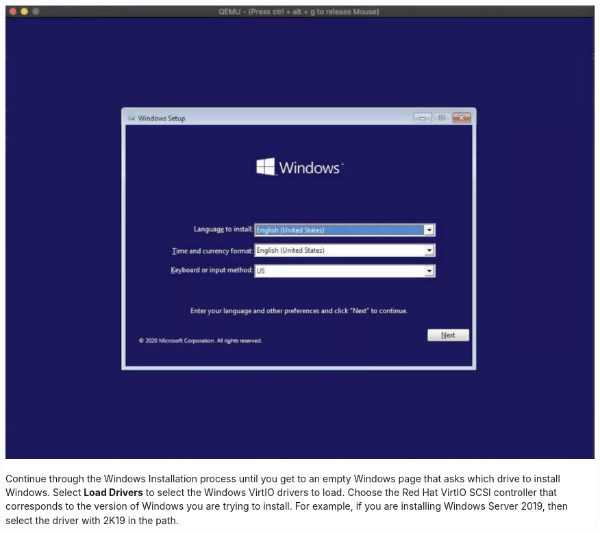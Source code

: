 ![CentOS Application Instance in Terminal](/developer/assets/windows-vm/windows-setup.png "CentOS Application Instance in Terminal")

Continue through the Windows Installation process until you get to an empty Windows page that asks which drive to install Windows. Select **Load Drivers** to select the Windows VirtIO drivers to load. Choose the Red Hat VirtIO SCSI controller that corresponds to the version of Windows you are trying to install. For example, if you are installing Windows Server 2019, then select the driver with 2K19 in the path. 